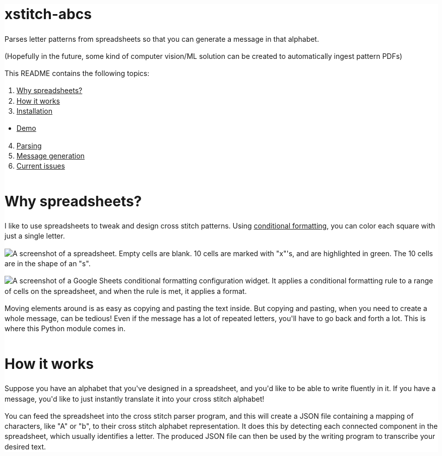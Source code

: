 xstitch-abcs
===============

Parses letter patterns from spreadsheets so that you can generate a
message in that alphabet.

(Hopefully in the future, some kind of computer vision/ML solution can
be created to automatically ingest pattern PDFs)

This README contains the following topics:

1. [Why spreadsheets?](#why-spreadsheets)
2. [How it works](#how-it-works)
3. [Installation](#installation)
 - [Demo](#demo)
4. [Parsing](#parsing)
5. [Message generation](#message-generation)
6. [Current issues](#current-issues)


# Why spreadsheets?

I like to use spreadsheets to tweak and design cross stitch
patterns. Using [conditional formatting](https://support.google.com/docs/answer/78413?hl=en&co=GENIE.Platform%3DDesktop), you can color each square
with just a single letter.

![A screenshot of a spreadsheet. Empty cells are blank. 10 cells are
marked with "x"'s, and are highlighted in green. The 10 cells are in
the shape of an "s".](img/s_google_sheets.png)

![A screenshot of a Google Sheets conditional formatting configuration
widget. It applies a conditional formatting rule to a range of cells
on the spreadsheet, and when the rule is met, it applies a
format.](img/conditional_formatting.png)

Moving elements around is as easy as copying and pasting the text
inside. But copying and pasting, when you need to create a whole
message, can be tedious! Even if the message has a lot of repeated
letters, you'll have to go back and forth a lot. This is where this
Python module comes in.

# How it works

Suppose you have an alphabet that you've designed in a spreadsheet,
and you'd like to be able to write fluently in it. If you have a
message, you'd like to just instantly translate it into your
cross stitch alphabet!

You can feed the spreadsheet into the cross stitch parser program, and
this will create a JSON file containing a mapping of characters, like
"A" or "b", to their cross stitch alphabet representation. It does
this by detecting each connected component in the spreadsheet, which
usually identifies a letter. The produced JSON file can then be used
by the writing program to transcribe your desired text.
